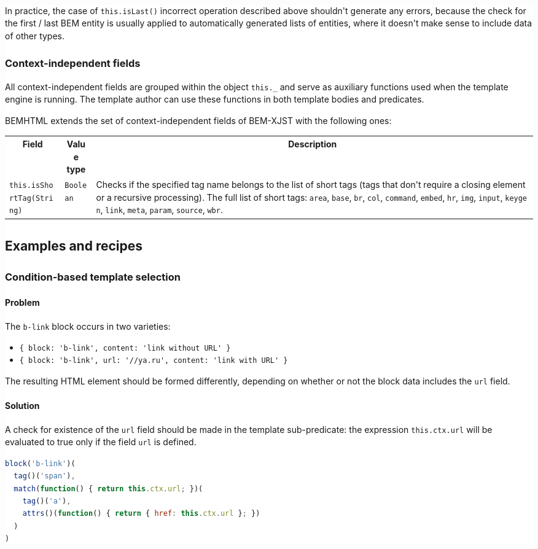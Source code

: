 In practice, the case of `this.isLast()` incorrect operation described above shouldn't generate any errors, because the check for the first / last BEM entity is usually applied to automatically generated lists of entities, where it doesn't make sense to include data of other types.

<a name="context_independent"></a>
### Context-independent fields

All context-independent fields are grouped within the object `this._` and serve as auxiliary functions used when the template engine is running. The template author can use these functions in both template bodies and predicates.

BEMHTML extends the set of context-independent fields of BEM-XJST with the following ones:

<table>
<tr>
    <th>Field</th>
    <th>Value type</th>
    <th>Description</th>
</tr>
<tr>
    <td><code>this.isShortTag(String)</code></td>
    <td><code>Boolean</code></td>
    <td>Checks if the specified tag name belongs to the list of short tags (tags that don't require a closing element or a recursive processing). The full list of short tags: <code>area</code>, <code>base</code>, <code>br</code>, <code>col</code>, <code>command</code>, <code>embed</code>, <code>hr</code>, <code>img</code>, <code>input</code>,
    <code>keygen</code>, <code>link</code>, <code>meta</code>, <code>param</code>, <code>source</code>, <code>wbr</code>.</td>
</tr>
</table>

<a name="examples"></a>
## Examples and recipes

<a name="select_template"></a>
### Condition-based template selection

#### Problem

The `b-link` block occurs in two varieties:

  * `{ block: 'b-link', content: 'link without URL' }`
  * `{ block: 'b-link', url: '//ya.ru', content: 'link with URL' }`

The resulting HTML element should be formed differently, depending on whether or not the block data includes the `url` field.

#### Solution

A check for existence of the `url` field should be made in the template sub-predicate: the expression `this.ctx.url` will be evaluated to true only if the field `url` is defined.

```js
block('b-link')(
  tag()('span'),
  match(function() { return this.ctx.url; })(
    tag()('a'),
    attrs()(function() { return { href: this.ctx.url }; })
  )
)
```
